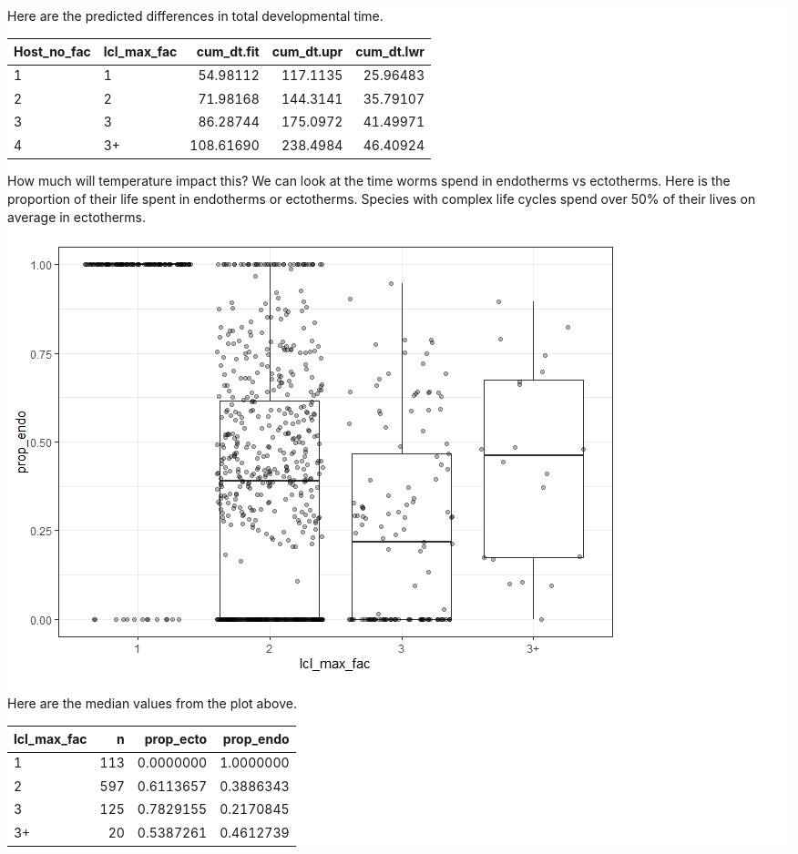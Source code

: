 Here are the predicted differences in total developmental time.

<div class="kable-table">

| Host\_no\_fac | lcl\_max\_fac | cum\_dt.fit | cum\_dt.upr | cum\_dt.lwr |
| :------------ | :------------ | ----------: | ----------: | ----------: |
| 1             | 1             |    54.98112 |    117.1135 |    25.96483 |
| 2             | 2             |    71.98168 |    144.3141 |    35.79107 |
| 3             | 3             |    86.28744 |    175.0972 |    41.49971 |
| 4             | 3+            |   108.61690 |    238.4984 |    46.40924 |

</div>

How much will temperature impact this? We can look at the time worms
spend in endotherms vs ectotherms. Here is the proportion of their life
spent in endotherms or ectotherms. Species with complex life cycles
spend over 50% of their lives on average in ectotherms.

![](host_traits_worm_LH_trivariate_imp_files/figure-gfm/unnamed-chunk-121-1.png)

Here are the median values from the plot above.

<div class="kable-table">

| lcl\_max\_fac |   n | prop\_ecto | prop\_endo |
| :------------ | --: | ---------: | ---------: |
| 1             | 113 |  0.0000000 |  1.0000000 |
| 2             | 597 |  0.6113657 |  0.3886343 |
| 3             | 125 |  0.7829155 |  0.2170845 |
| 3+            |  20 |  0.5387261 |  0.4612739 |
